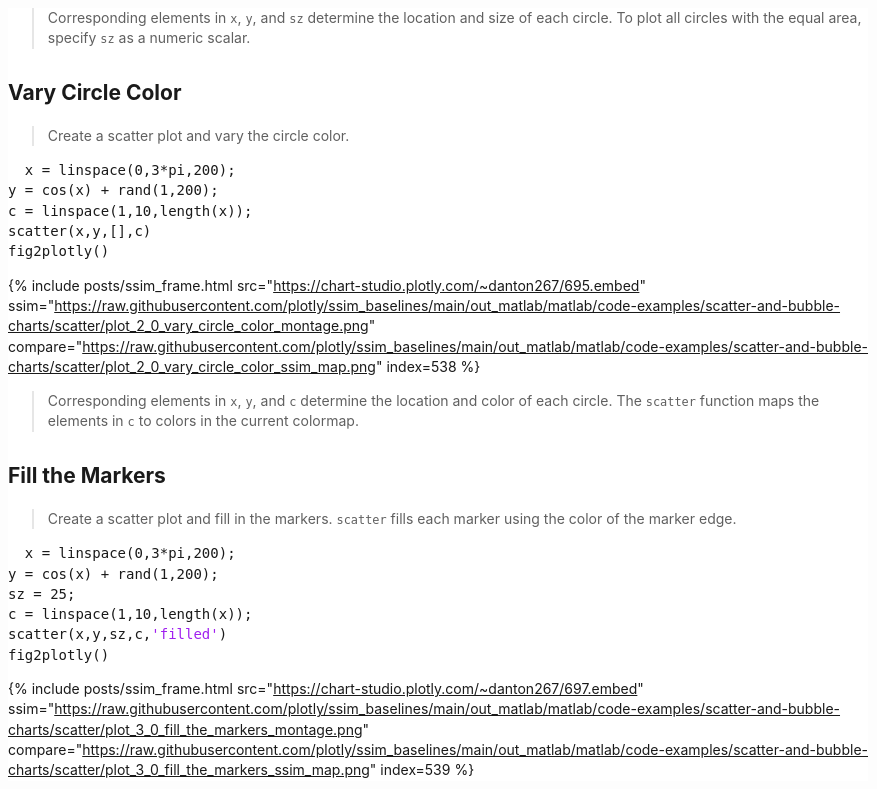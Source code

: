 > Corresponding elements in `x`, `y`, and `sz` determine the location and size of each circle. To plot all circles with the equal area, specify `sz` as a numeric scalar.





## Vary Circle Color

> Create a scatter plot and vary the circle color. 

<pre class="mcode">
  x = linspace(0,3*pi,200);
y = cos(x) + rand(1,200);
c = linspace(1,10,length(x));
scatter(x,y,[],c)
fig2plotly()
</pre>

{% include posts/ssim_frame.html 
  src="https://chart-studio.plotly.com/~danton267/695.embed" 
  ssim="https://raw.githubusercontent.com/plotly/ssim_baselines/main/out_matlab/matlab/code-examples/scatter-and-bubble-charts/scatter/plot_2_0_vary_circle_color_montage.png" 
  compare="https://raw.githubusercontent.com/plotly/ssim_baselines/main/out_matlab/matlab/code-examples/scatter-and-bubble-charts/scatter/plot_2_0_vary_circle_color_ssim_map.png" 
  index=538
%}

> Corresponding elements in `x`, `y`, and `c` determine the location and color of each circle. The `scatter` function maps the elements in `c` to colors in the current colormap.





## Fill the Markers

> Create a scatter plot and fill in the markers. `scatter` fills each marker using the color of the marker edge.

<pre class="mcode">
  x = linspace(0,3*pi,200);
y = cos(x) + rand(1,200);
sz = 25;
c = linspace(1,10,length(x));
scatter(x,y,sz,c,<span style='color:#A020F0'>'filled'</span>)
fig2plotly()
</pre>

{% include posts/ssim_frame.html 
  src="https://chart-studio.plotly.com/~danton267/697.embed" 
  ssim="https://raw.githubusercontent.com/plotly/ssim_baselines/main/out_matlab/matlab/code-examples/scatter-and-bubble-charts/scatter/plot_3_0_fill_the_markers_montage.png" 
  compare="https://raw.githubusercontent.com/plotly/ssim_baselines/main/out_matlab/matlab/code-examples/scatter-and-bubble-charts/scatter/plot_3_0_fill_the_markers_ssim_map.png" 
  index=539
%}
